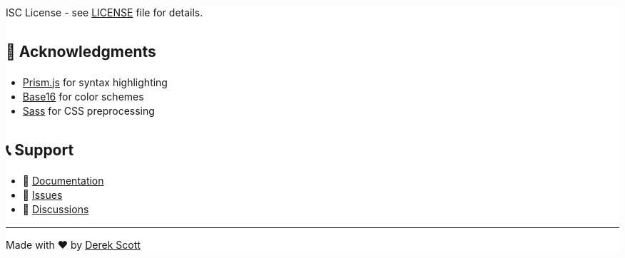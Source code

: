 ISC License - see [LICENSE](LICENSE) file for details.

## 🙏 Acknowledgments

- [Prism.js](https://prismjs.com/) for syntax highlighting
- [Base16](https://github.com/chriskempson/base16) for color schemes
- [Sass](https://sass-lang.com/) for CSS preprocessing

## 📞 Support

- 📖 [Documentation](https://github.com/huement/hui-prism#readme)
- 🐛 [Issues](https://github.com/huement/hui-prism/issues)
- 💬 [Discussions](https://github.com/huement/hui-prism/discussions)

---

Made with ❤️ by [Derek Scott](https://github.com/huement)
